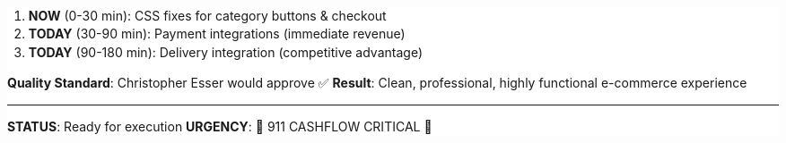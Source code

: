 1. **NOW** (0-30 min): CSS fixes for category buttons & checkout
2. **TODAY** (30-90 min): Payment integrations (immediate revenue)
3. **TODAY** (90-180 min): Delivery integration (competitive advantage)

**Quality Standard**: Christopher Esser would approve ✅
**Result**: Clean, professional, highly functional e-commerce experience

---

**STATUS**: Ready for execution
**URGENCY**: 🚨 911 CASHFLOW CRITICAL 🚨
